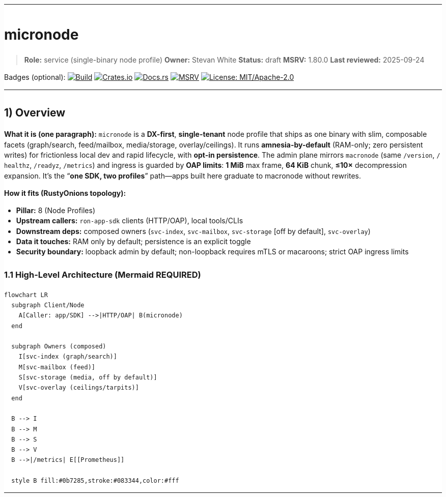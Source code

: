 
---

# micronode

> **Role:** service (single-binary node profile)
> **Owner:** Stevan White
> **Status:** draft
> **MSRV:** 1.80.0
> **Last reviewed:** 2025-09-24

Badges (optional):
[![Build](https://img.shields.io/badge/build-CI-green)]() [![Crates.io](https://img.shields.io/crates/v/micronode)]() [![Docs.rs](https://img.shields.io/docsrs/micronode)]() [![MSRV](https://img.shields.io/badge/MSRV-1.80.0-informational)]() [![License: MIT/Apache-2.0](https://img.shields.io/badge/license-MIT%2FApache--2.0-blue)]()

---

## 1) Overview

**What it is (one paragraph):**
`micronode` is a **DX-first**, **single-tenant** node profile that ships as one binary with slim, composable facets (graph/search, feed/mailbox, media/storage, overlay/ceilings). It runs **amnesia-by-default** (RAM-only; zero persistent writes) for frictionless local dev and rapid lifecycle, with **opt-in persistence**. The admin plane mirrors `macronode` (same `/version`, `/healthz`, `/readyz`, `/metrics`) and ingress is guarded by **OAP limits**: **1 MiB** max frame, **64 KiB** chunk, **≤10×** decompression expansion. It’s the “**one SDK, two profiles**” path—apps built here graduate to macronode without rewrites.

**How it fits (RustyOnions topology):**

* **Pillar:** 8 (Node Profiles)
* **Upstream callers:** `ron-app-sdk` clients (HTTP/OAP), local tools/CLIs
* **Downstream deps:** composed owners (`svc-index`, `svc-mailbox`, `svc-storage` \[off by default], `svc-overlay`)
* **Data it touches:** RAM only by default; persistence is an explicit toggle
* **Security boundary:** loopback admin by default; non-loopback requires mTLS or macaroons; strict OAP ingress limits

### 1.1 High-Level Architecture (Mermaid REQUIRED)

```mermaid
flowchart LR
  subgraph Client/Node
    A[Caller: app/SDK] -->|HTTP/OAP| B(micronode)
  end

  subgraph Owners (composed)
    I[svc-index (graph/search)]
    M[svc-mailbox (feed)]
    S[svc-storage (media, off by default)]
    V[svc-overlay (ceilings/tarpits)]
  end

  B --> I
  B --> M
  B --> S
  B --> V
  B -->|/metrics| E[[Prometheus]]

  style B fill:#0b7285,stroke:#083344,color:#fff
```

---